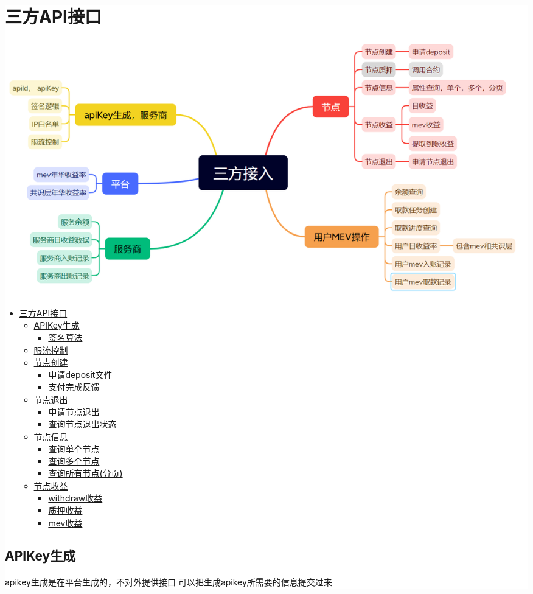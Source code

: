 # 三方API接口

![API.png](images/三方接入API.png)


* [三方API接口](#三方api接口)
  * [APIKey生成](#apikey生成)
    * [签名算法](#签名算法)
  * [限流控制](#限流控制)
  * [节点创建](#节点创建)
    * [申请deposit文件](#申请deposit文件)
    * [支付完成反馈](#支付完成反馈)
  * [节点退出](#节点退出)
    * [申请节点退出](#申请节点退出)
    * [查询节点退出状态](#查询节点退出状态)
  * [节点信息](#节点信息)
    * [查询单个节点](#查询单个节点)
    * [查询多个节点](#查询多个节点)
    * [查询所有节点(分页)](#查询所有节点分页)
  * [节点收益](#节点收益)
    * [withdraw收益](#withdraw收益)
    * [质押收益](#质押收益)
    * [mev收益](#mev收益)


## APIKey生成

apikey生成是在平台生成的，不对外提供接口
可以把生成apikey所需要的信息提交过来
